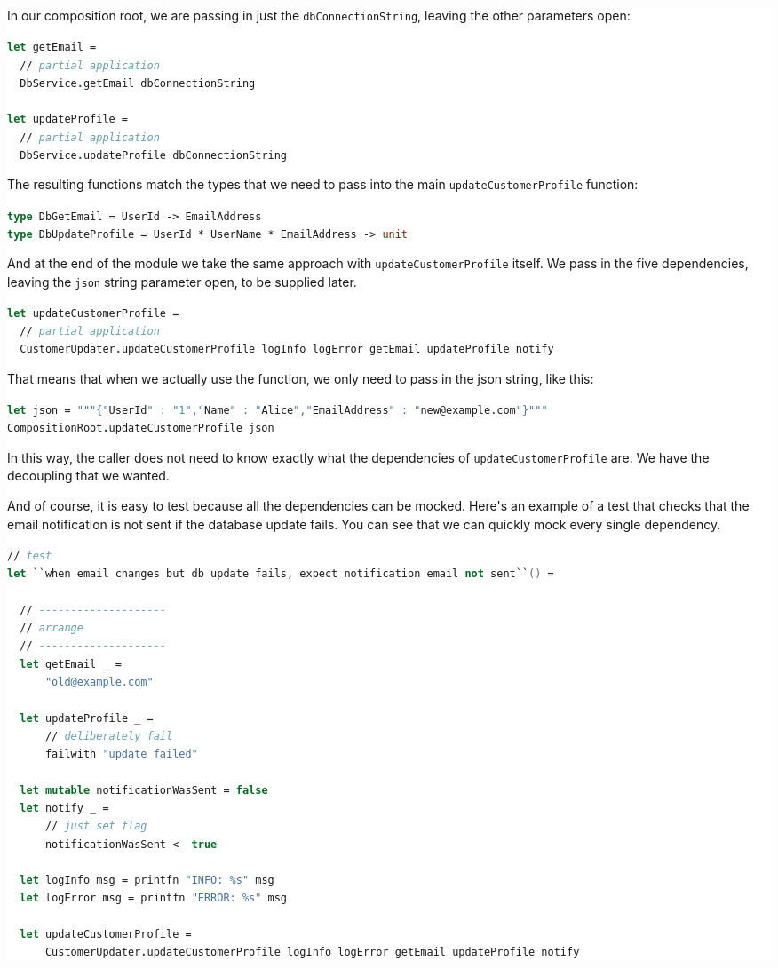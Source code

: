 In our composition root, we are passing in just the `dbConnectionString`, leaving the other parameters open:

```fsharp
let getEmail = 
  // partial application
  DbService.getEmail dbConnectionString 

let updateProfile = 
  // partial application
  DbService.updateProfile dbConnectionString 
```

The resulting functions match the types that we need to pass into the main `updateCustomerProfile` function:

```fsharp
type DbGetEmail = UserId -> EmailAddress
type DbUpdateProfile = UserId * UserName * EmailAddress -> unit
```

And at the end of the module we take the same approach with `updateCustomerProfile` itself. We pass in the five dependencies, leaving the `json` string parameter open, to be supplied later.

```fsharp
let updateCustomerProfile = 
  // partial application
  CustomerUpdater.updateCustomerProfile logInfo logError getEmail updateProfile notify
```

That means that when we actually use the function, we only need to pass in the json string, like this:

```fsharp
let json = """{"UserId" : "1","Name" : "Alice","EmailAddress" : "new@example.com"}"""
CompositionRoot.updateCustomerProfile json 
```

In this way, the caller does not need to know exactly what the dependencies of `updateCustomerProfile` are. We have the decoupling that we wanted.

And of course, it is easy to test because all the dependencies can be mocked. Here's an example of a test that checks that the email
notification is not sent if the database update fails. You can see that we can quickly mock every single dependency.

```fsharp
// test
let ``when email changes but db update fails, expect notification email not sent``() =

  // --------------------
  // arrange
  // --------------------
  let getEmail _ = 
      "old@example.com"
  
  let updateProfile _ = 
      // deliberately fail
      failwith "update failed"
  
  let mutable notificationWasSent = false
  let notify _ = 
      // just set flag
      notificationWasSent <- true
  
  let logInfo msg = printfn "INFO: %s" msg
  let logError msg = printfn "ERROR: %s" msg
  
  let updateCustomerProfile = 
      CustomerUpdater.updateCustomerProfile logInfo logError getEmail updateProfile notify
```